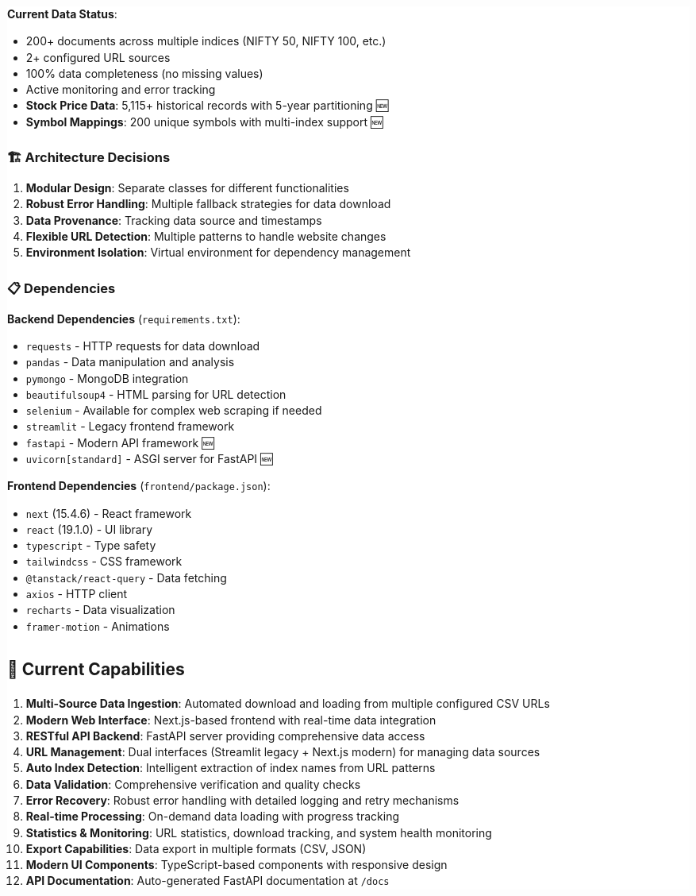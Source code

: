 **Current Data Status**:
- 200+ documents across multiple indices (NIFTY 50, NIFTY 100, etc.)
- 2+ configured URL sources
- 100% data completeness (no missing values)
- Active monitoring and error tracking
- **Stock Price Data**: 5,115+ historical records with 5-year partitioning 🆕
- **Symbol Mappings**: 200 unique symbols with multi-index support 🆕

### 🏗️ Architecture Decisions

1. **Modular Design**: Separate classes for different functionalities
2. **Robust Error Handling**: Multiple fallback strategies for data download
3. **Data Provenance**: Tracking data source and timestamps
4. **Flexible URL Detection**: Multiple patterns to handle website changes
5. **Environment Isolation**: Virtual environment for dependency management

### 📋 Dependencies
**Backend Dependencies** (`requirements.txt`):
- `requests` - HTTP requests for data download
- `pandas` - Data manipulation and analysis
- `pymongo` - MongoDB integration
- `beautifulsoup4` - HTML parsing for URL detection
- `selenium` - Available for complex web scraping if needed
- `streamlit` - Legacy frontend framework
- `fastapi` - Modern API framework 🆕
- `uvicorn[standard]` - ASGI server for FastAPI 🆕

**Frontend Dependencies** (`frontend/package.json`):
- `next` (15.4.6) - React framework
- `react` (19.1.0) - UI library
- `typescript` - Type safety
- `tailwindcss` - CSS framework
- `@tanstack/react-query` - Data fetching
- `axios` - HTTP client
- `recharts` - Data visualization
- `framer-motion` - Animations

## 🎯 Current Capabilities

1. **Multi-Source Data Ingestion**: Automated download and loading from multiple configured CSV URLs
2. **Modern Web Interface**: Next.js-based frontend with real-time data integration
3. **RESTful API Backend**: FastAPI server providing comprehensive data access
4. **URL Management**: Dual interfaces (Streamlit legacy + Next.js modern) for managing data sources
5. **Auto Index Detection**: Intelligent extraction of index names from URL patterns
6. **Data Validation**: Comprehensive verification and quality checks
7. **Error Recovery**: Robust error handling with detailed logging and retry mechanisms
8. **Real-time Processing**: On-demand data loading with progress tracking
9. **Statistics & Monitoring**: URL statistics, download tracking, and system health monitoring
10. **Export Capabilities**: Data export in multiple formats (CSV, JSON)
11. **Modern UI Components**: TypeScript-based components with responsive design
12. **API Documentation**: Auto-generated FastAPI documentation at `/docs`
